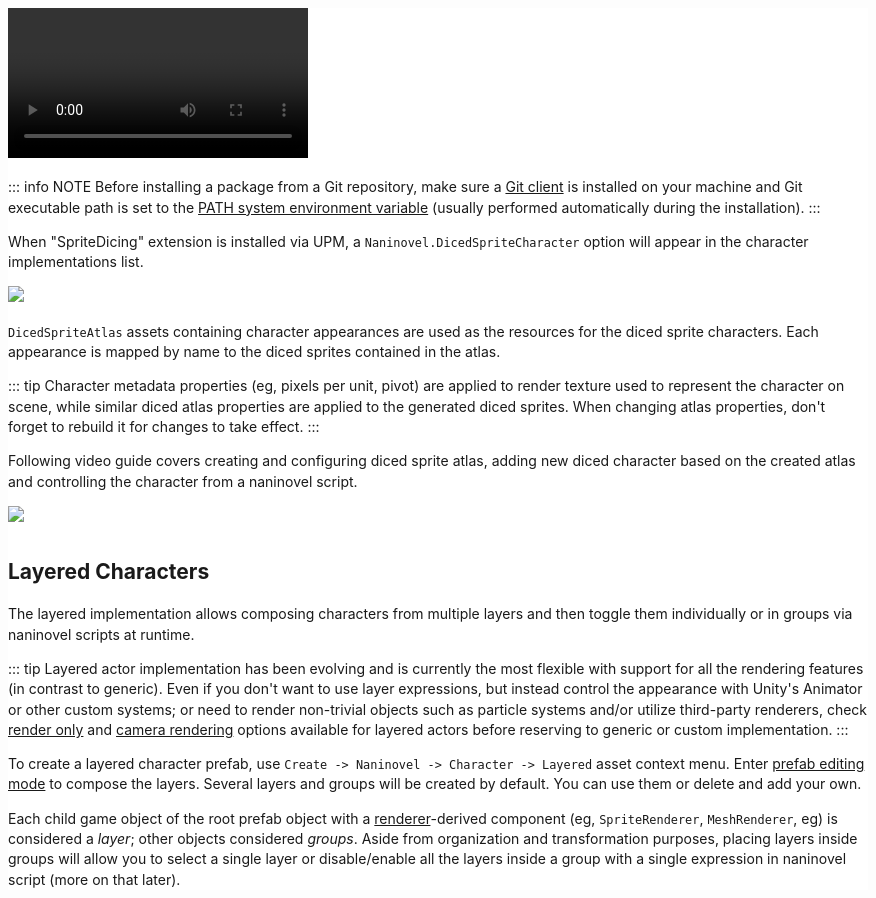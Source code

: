 ![](https://i.gyazo.com/b54e9daa9a483d9bf7f74f0e94b2d38a.mp4)

::: info NOTE
Before installing a package from a Git repository, make sure a [Git client](https://git-scm.com/downloads) is installed on your machine and Git executable path is set to the [PATH system environment variable](https://en.wikipedia.org/wiki/PATH_(variable)) (usually performed automatically during the installation).
:::

When "SpriteDicing" extension is installed via UPM, a `Naninovel.DicedSpriteCharacter` option will appear in the character implementations list.

![](https://i.gyazo.com/25360c9287a7b5a6a7feaba987a2bbb4.png)

`DicedSpriteAtlas` assets containing character appearances are used as the resources for the diced sprite characters. Each appearance is mapped by name to the diced sprites contained in the atlas.

::: tip
Character metadata properties (eg, pixels per unit, pivot) are applied to render texture used to represent the character on scene, while similar diced atlas properties are applied to the generated diced sprites. When changing atlas properties, don't forget to rebuild it for changes to take effect.
:::

Following video guide covers creating and configuring diced sprite atlas, adding new diced character based on the created atlas and controlling the character from a naninovel script.

![](https://www.youtube.com/watch?v=6PdOAOsnhio)

## Layered Characters

The layered implementation allows composing characters from multiple layers and then toggle them individually or in groups via naninovel scripts at runtime.

::: tip
Layered actor implementation has been evolving and is currently the most flexible with support for all the rendering features (in contrast to generic). Even if you don't want to use layer expressions, but instead control the appearance with Unity's Animator or other custom systems; or need to render non-trivial objects such as particle systems and/or utilize third-party renderers, check [render only](/guide/characters#outsourcing-appearance-management) and [camera rendering](/guide/characters#camera-rendering) options available for layered actors before reserving to generic or custom implementation.
:::

To create a layered character prefab, use `Create -> Naninovel -> Character -> Layered` asset context menu. Enter [prefab editing mode](https://docs.unity3d.com/Manual/EditingInPrefabMode.html) to compose the layers. Several layers and groups will be created by default. You can use them or delete and add your own.

Each child game object of the root prefab object with a [renderer](https://docs.unity3d.com/ScriptReference/Renderer.html)-derived component (eg, `SpriteRenderer`, `MeshRenderer`, eg) is considered a *layer*; other objects considered *groups*. Aside from organization and transformation purposes, placing layers inside groups will allow you to select a single layer or disable/enable all the layers inside a group with a single expression in naninovel script (more on that later).
